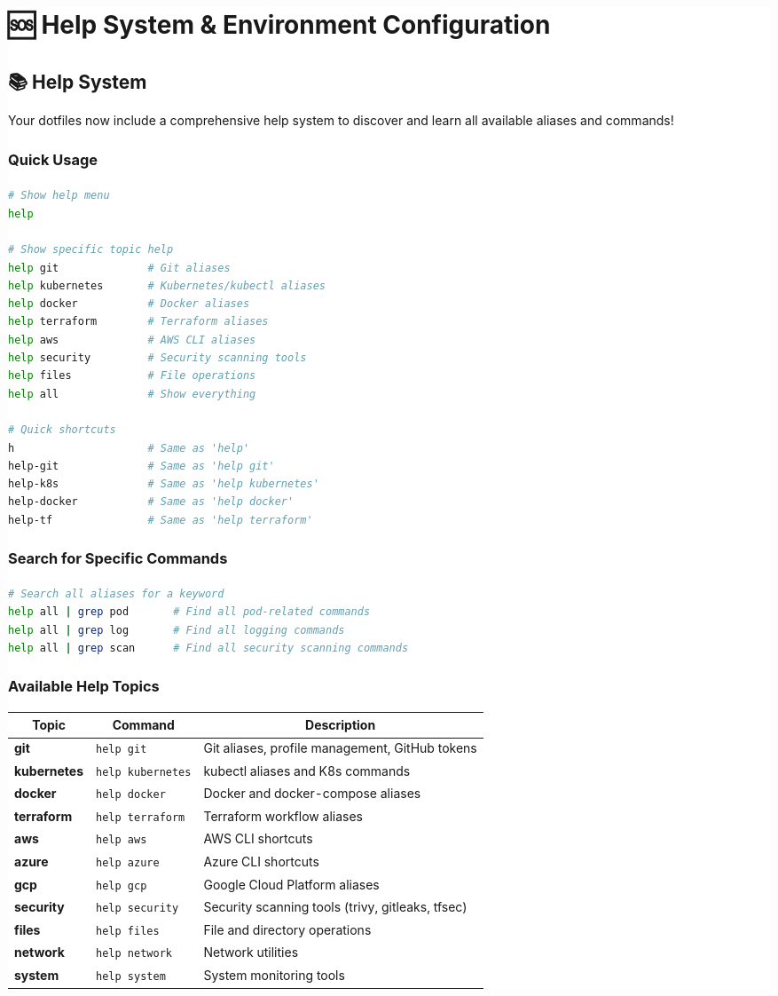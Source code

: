 # 🆘 Help System & Environment Configuration

## 📚 Help System

Your dotfiles now include a comprehensive help system to discover and learn all available aliases and commands!

### Quick Usage

```bash
# Show help menu
help

# Show specific topic help
help git              # Git aliases
help kubernetes       # Kubernetes/kubectl aliases  
help docker           # Docker aliases
help terraform        # Terraform aliases
help aws              # AWS CLI aliases
help security         # Security scanning tools
help files            # File operations
help all              # Show everything

# Quick shortcuts
h                     # Same as 'help'
help-git              # Same as 'help git'
help-k8s              # Same as 'help kubernetes'
help-docker           # Same as 'help docker'
help-tf               # Same as 'help terraform'
```

### Search for Specific Commands

```bash
# Search all aliases for a keyword
help all | grep pod       # Find all pod-related commands
help all | grep log       # Find all logging commands
help all | grep scan      # Find all security scanning commands
```

### Available Help Topics

| Topic | Command | Description |
|-------|---------|-------------|
| **git** | `help git` | Git aliases, profile management, GitHub tokens |
| **kubernetes** | `help kubernetes` | kubectl aliases and K8s commands |
| **docker** | `help docker` | Docker and docker-compose aliases |
| **terraform** | `help terraform` | Terraform workflow aliases |
| **aws** | `help aws` | AWS CLI shortcuts |
| **azure** | `help azure` | Azure CLI shortcuts |
| **gcp** | `help gcp` | Google Cloud Platform aliases |
| **security** | `help security` | Security scanning tools (trivy, gitleaks, tfsec) |
| **files** | `help files` | File and directory operations |
| **network** | `help network` | Network utilities |
| **system** | `help system` | System monitoring tools |